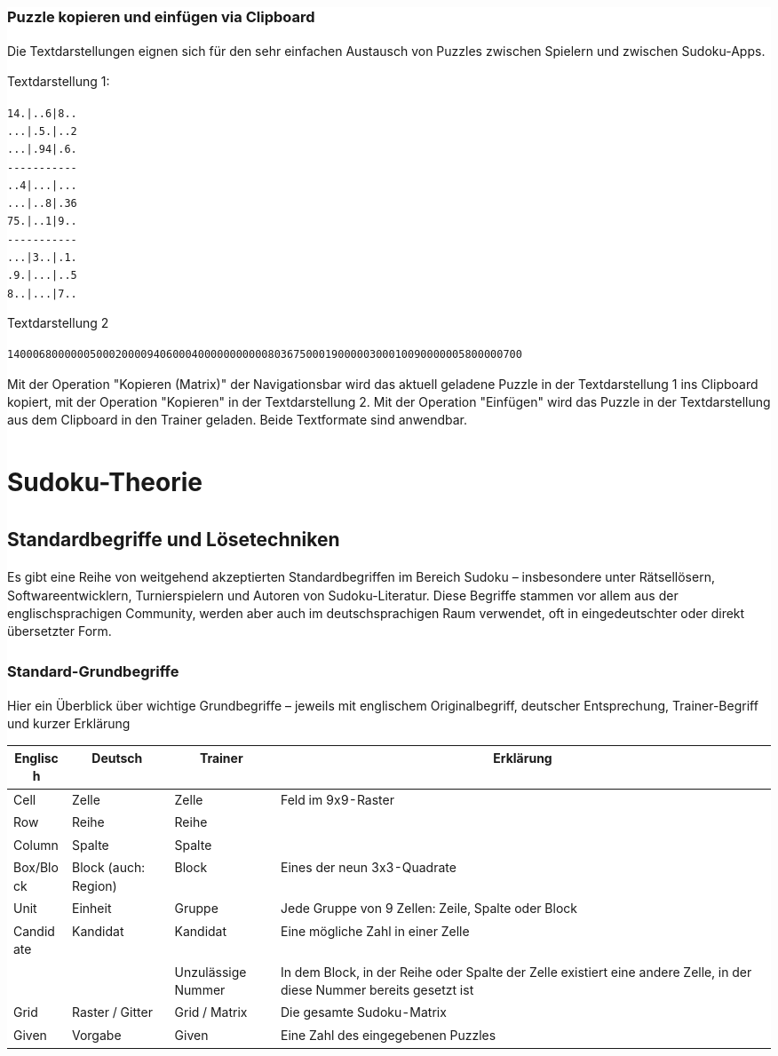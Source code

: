 ### Puzzle kopieren und einfügen via Clipboard

Die Textdarstellungen eignen sich für den sehr einfachen Austausch von Puzzles zwischen Spielern und zwischen Sudoku-Apps.

Textdarstellung 1:

    14.|..6|8..
    ...|.5.|..2
    ...|.94|.6.
    -----------
    ..4|...|...
    ...|..8|.36
    75.|..1|9..
    -----------
    ...|3..|.1.
    .9.|...|..5
    8..|...|7..

Textdarstellung 2

    140006800000050002000094060004000000000008036750001900000300010090000005800000700

Mit der Operation "Kopieren (Matrix)" der Navigationsbar wird das aktuell geladene Puzzle in der Textdarstellung 1 ins Clipboard kopiert, mit der Operation "Kopieren" in der Textdarstellung 2. Mit der Operation "Einfügen" wird das Puzzle in der Textdarstellung aus dem Clipboard in den Trainer geladen. Beide Textformate sind anwendbar.

# Sudoku-Theorie

## Standardbegriffe und Lösetechniken

Es gibt eine Reihe von weitgehend akzeptierten Standardbegriffen im Bereich Sudoku – insbesondere unter Rätsellösern, Softwareentwicklern, Turnierspielern und Autoren von Sudoku-Literatur. Diese Begriffe stammen vor allem aus der englischsprachigen Community, werden aber auch im deutschsprachigen Raum verwendet, oft in eingedeutschter oder direkt übersetzter Form.

### Standard-Grundbegriffe

Hier ein Überblick über wichtige Grundbegriffe – jeweils mit englischem Originalbegriff, deutscher Entsprechung, Trainer-Begriff und kurzer Erklärung

| Englisch  | Deutsch              | Trainer            | Erklärung                                                                                                             |
| --------- | -------------------- | ------------------ | --------------------------------------------------------------------------------------------------------------------- |
| Cell      | Zelle                | Zelle              | Feld im 9x9-Raster                                                                                                    |
| Row       | Reihe                | Reihe              |                                                                                                                       |
| Column    | Spalte               | Spalte             |                                                                                                                       |
| Box/Block | Block (auch: Region) | Block              | Eines der neun 3x3-Quadrate                                                                                           |
| Unit      | Einheit              | Gruppe             | Jede Gruppe von 9 Zellen: Zeile, Spalte oder Block                                                                    |
| Candidate | Kandidat             | Kandidat           | Eine mögliche Zahl in einer Zelle                                                                                     |
|           |                      | Unzulässige Nummer | In dem Block, in der Reihe oder Spalte der Zelle existiert eine andere Zelle, in der diese Nummer bereits gesetzt ist |
| Grid      | Raster / Gitter      | Grid / Matrix      | Die gesamte Sudoku-Matrix                                                                                             |
| Given     | Vorgabe              | Given              | Eine Zahl des eingegebenen Puzzles                                                                                    |
